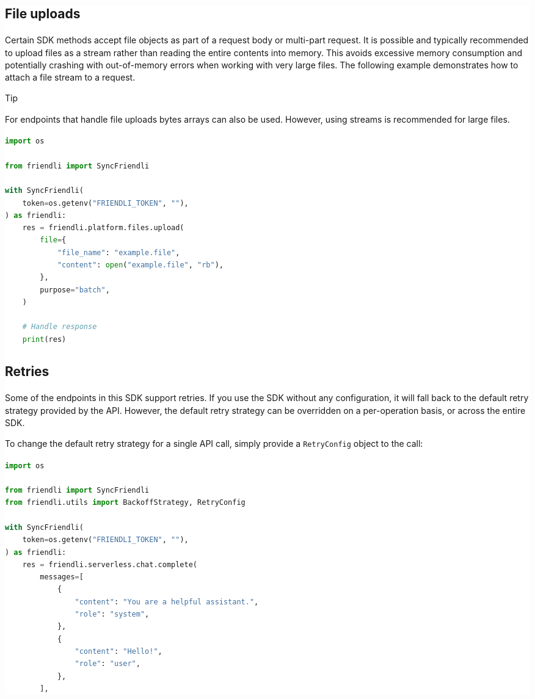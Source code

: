 [mdn-sse]: https://developer.mozilla.org/en-US/docs/Web/API/Server-sent_events/Using_server-sent_events
[generator]: https://book.pythontips.com/en/latest/generators.html
[context-manager]: https://book.pythontips.com/en/latest/context_managers.html



## File uploads

Certain SDK methods accept file objects as part of a request body or multi-part request. It is possible and typically recommended to upload files as a stream rather than reading the entire contents into memory. This avoids excessive memory consumption and potentially crashing with out-of-memory errors when working with very large files. The following example demonstrates how to attach a file stream to a request.

> [!TIP]
>
> For endpoints that handle file uploads bytes arrays can also be used. However, using streams is recommended for large files.
>

```python
import os

from friendli import SyncFriendli

with SyncFriendli(
    token=os.getenv("FRIENDLI_TOKEN", ""),
) as friendli:
    res = friendli.platform.files.upload(
        file={
            "file_name": "example.file",
            "content": open("example.file", "rb"),
        },
        purpose="batch",
    )

    # Handle response
    print(res)
```



## Retries

Some of the endpoints in this SDK support retries. If you use the SDK without any configuration, it will fall back to the default retry strategy provided by the API. However, the default retry strategy can be overridden on a per-operation basis, or across the entire SDK.

To change the default retry strategy for a single API call, simply provide a `RetryConfig` object to the call:
```python
import os

from friendli import SyncFriendli
from friendli.utils import BackoffStrategy, RetryConfig

with SyncFriendli(
    token=os.getenv("FRIENDLI_TOKEN", ""),
) as friendli:
    res = friendli.serverless.chat.complete(
        messages=[
            {
                "content": "You are a helpful assistant.",
                "role": "system",
            },
            {
                "content": "Hello!",
                "role": "user",
            },
        ],
```

[context-manager]: https://docs.python.org/3/reference/datamodel.html#context-managers